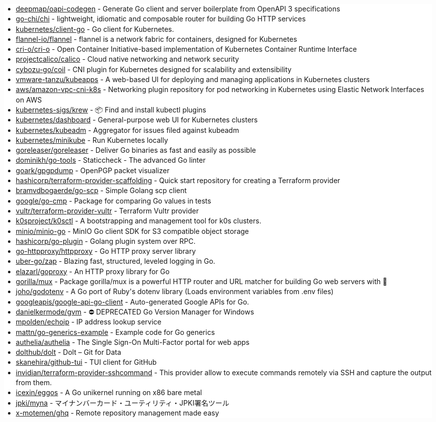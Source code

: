 - [deepmap/oapi-codegen](https://github.com/deepmap/oapi-codegen) - Generate Go client and server boilerplate from OpenAPI 3 specifications
- [go-chi/chi](https://github.com/go-chi/chi) - lightweight, idiomatic and composable router for building Go HTTP services
- [kubernetes/client-go](https://github.com/kubernetes/client-go) - Go client for Kubernetes.
- [flannel-io/flannel](https://github.com/flannel-io/flannel) - flannel is a network fabric for containers, designed for Kubernetes
- [cri-o/cri-o](https://github.com/cri-o/cri-o) - Open Container Initiative-based implementation of Kubernetes Container Runtime Interface
- [projectcalico/calico](https://github.com/projectcalico/calico) - Cloud native networking and network security
- [cybozu-go/coil](https://github.com/cybozu-go/coil) - CNI plugin for Kubernetes designed for scalability and extensibility
- [vmware-tanzu/kubeapps](https://github.com/vmware-tanzu/kubeapps) - A web-based UI for deploying and managing applications in Kubernetes clusters
- [aws/amazon-vpc-cni-k8s](https://github.com/aws/amazon-vpc-cni-k8s) - Networking plugin repository for pod networking in Kubernetes using Elastic Network Interfaces on AWS
- [kubernetes-sigs/krew](https://github.com/kubernetes-sigs/krew) - 📦 Find and install kubectl plugins
- [kubernetes/dashboard](https://github.com/kubernetes/dashboard) - General-purpose web UI for Kubernetes clusters
- [kubernetes/kubeadm](https://github.com/kubernetes/kubeadm) - Aggregator for issues filed against kubeadm
- [kubernetes/minikube](https://github.com/kubernetes/minikube) - Run Kubernetes locally
- [goreleaser/goreleaser](https://github.com/goreleaser/goreleaser) - Deliver Go binaries as fast and easily as possible
- [dominikh/go-tools](https://github.com/dominikh/go-tools) - Staticcheck - The advanced Go linter
- [goark/gpgpdump](https://github.com/goark/gpgpdump) - OpenPGP packet visualizer
- [hashicorp/terraform-provider-scaffolding](https://github.com/hashicorp/terraform-provider-scaffolding) - Quick start repository for creating a Terraform provider
- [bramvdbogaerde/go-scp](https://github.com/bramvdbogaerde/go-scp) - Simple Golang scp client
- [google/go-cmp](https://github.com/google/go-cmp) - Package for comparing Go values in tests
- [vultr/terraform-provider-vultr](https://github.com/vultr/terraform-provider-vultr) - Terraform Vultr provider
- [k0sproject/k0sctl](https://github.com/k0sproject/k0sctl) - A bootstrapping and management tool for k0s clusters.
- [minio/minio-go](https://github.com/minio/minio-go) - MinIO Go client SDK for S3 compatible object storage
- [hashicorp/go-plugin](https://github.com/hashicorp/go-plugin) - Golang plugin system over RPC.
- [go-httpproxy/httpproxy](https://github.com/go-httpproxy/httpproxy) - Go HTTP proxy server library
- [uber-go/zap](https://github.com/uber-go/zap) - Blazing fast, structured, leveled logging in Go.
- [elazarl/goproxy](https://github.com/elazarl/goproxy) - An HTTP proxy library for Go
- [gorilla/mux](https://github.com/gorilla/mux) - Package gorilla/mux is a powerful HTTP router and URL matcher for building Go web servers with 🦍
- [joho/godotenv](https://github.com/joho/godotenv) - A Go port of Ruby's dotenv library (Loads environment variables from .env files)
- [googleapis/google-api-go-client](https://github.com/googleapis/google-api-go-client) - Auto-generated Google APIs for Go.
- [danielkermode/gvm](https://github.com/danielkermode/gvm) - ⛔️ DEPRECATED Go Version Manager for Windows
- [mpolden/echoip](https://github.com/mpolden/echoip) - IP address lookup service
- [mattn/go-generics-example](https://github.com/mattn/go-generics-example) - Example code for Go generics
- [authelia/authelia](https://github.com/authelia/authelia) - The Single Sign-On Multi-Factor portal for web apps
- [dolthub/dolt](https://github.com/dolthub/dolt) - Dolt – Git for Data
- [skanehira/github-tui](https://github.com/skanehira/github-tui) - TUI client for GitHub
- [invidian/terraform-provider-sshcommand](https://github.com/invidian/terraform-provider-sshcommand) - This provider allow to execute commands remotely via SSH and capture the output from them.
- [icexin/eggos](https://github.com/icexin/eggos) - A Go unikernel running on x86 bare metal
- [jpki/myna](https://github.com/jpki/myna) - マイナンバーカード・ユーティリティ・JPKI署名ツール
- [x-motemen/ghq](https://github.com/x-motemen/ghq) - Remote repository management made easy